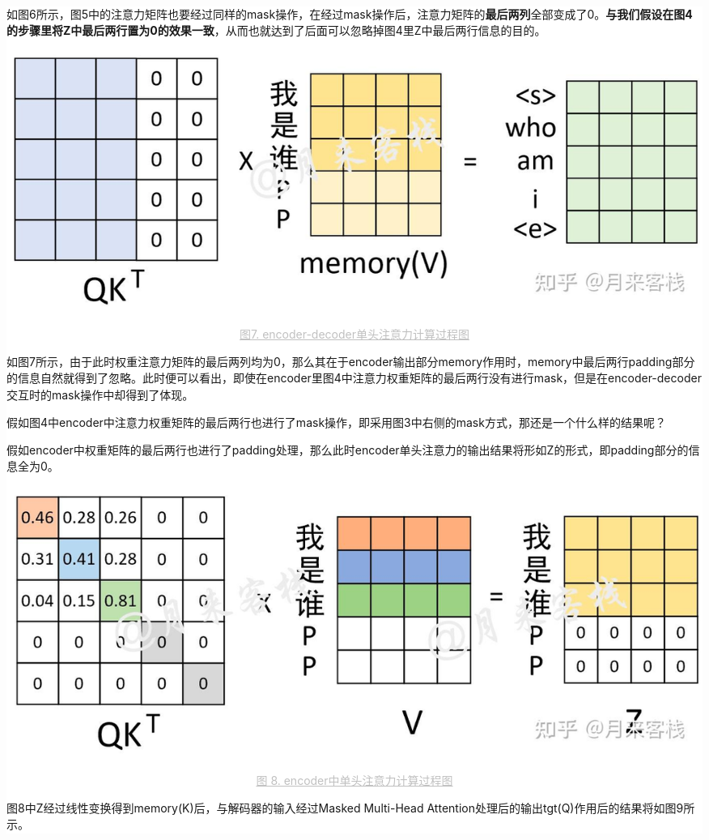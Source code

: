 如图6所示，图5中的注意力矩阵也要经过同样的mask操作，在经过mask操作后，注意力矩阵的**最后两列**全部变成了0。**与我们假设在图4的步骤里将Z中最后两行置为0的效果一致**，从而也就达到了后面可以忽略掉图4里Z中最后两行信息的目的。

![](./img/encoder-decoder单头注意力计算过程图.jpg)
<center style="font-size:14px;color:#C0C0C0;text-decoration:underline">​图7. encoder-decoder单头注意力计算过程图</center>

如图7所示，由于此时权重注意力矩阵的最后两列均为0，那么其在于encoder输出部分memory作用时，memory中最后两行padding部分的信息自然就得到了忽略。此时便可以看出，即使在encoder里图4中注意力权重矩阵的最后两行没有进行mask，但是在encoder-decoder交互时的mask操作中却得到了体现。


假如图4中encoder中注意力权重矩阵的最后两行也进行了mask操作，即采用图3中右侧的mask方式，那还是一个什么样的结果呢？

假如encoder中权重矩阵的最后两行也进行了padding处理，那么此时encoder单头注意力的输出结果将形如Z的形式，即padding部分的信息全为0。


![](./img/encoder中单头注意力计算过程图.jpg)
<center style="font-size:14px;color:#C0C0C0;text-decoration:underline">图 8. encoder中单头注意力计算过程图</center>

图8中Z经过线性变换得到memory(K)后，与解码器的输入经过Masked Multi-Head Attention处理后的输出tgt(Q)作用后的结果将如图9所示。
